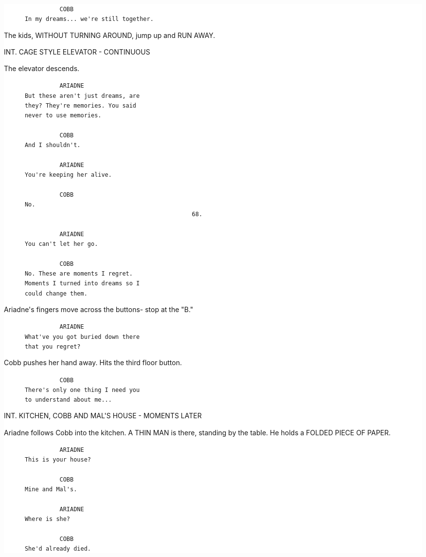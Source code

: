                     COBB
          In my dreams... we're still together.

The kids, WITHOUT TURNING AROUND, jump up and RUN AWAY.

INT. CAGE STYLE ELEVATOR - CONTINUOUS

The elevator descends.

                    ARIADNE
          But these aren't just dreams, are
          they? They're memories. You said
          never to use memories.

                    COBB
          And I shouldn't.

                    ARIADNE
          You're keeping her alive.

                    COBB
          No.
                                                          68.

                    ARIADNE
          You can't let her go.

                    COBB
          No. These are moments I regret.
          Moments I turned into dreams so I
          could change them.

Ariadne's fingers move across the buttons- stop at the "B."

                    ARIADNE
          What've you got buried down there
          that you regret?

Cobb pushes her hand away. Hits the third floor button.

                    COBB
          There's only one thing I need you
          to understand about me...

INT. KITCHEN, COBB AND MAL'S HOUSE - MOMENTS LATER

Ariadne follows Cobb into the kitchen. A THIN MAN is there,
standing by the table. He holds a FOLDED PIECE OF PAPER.

                    ARIADNE
          This is your house?

                    COBB
          Mine and Mal's.

                    ARIADNE
          Where is she?

                    COBB
          She'd already died.
